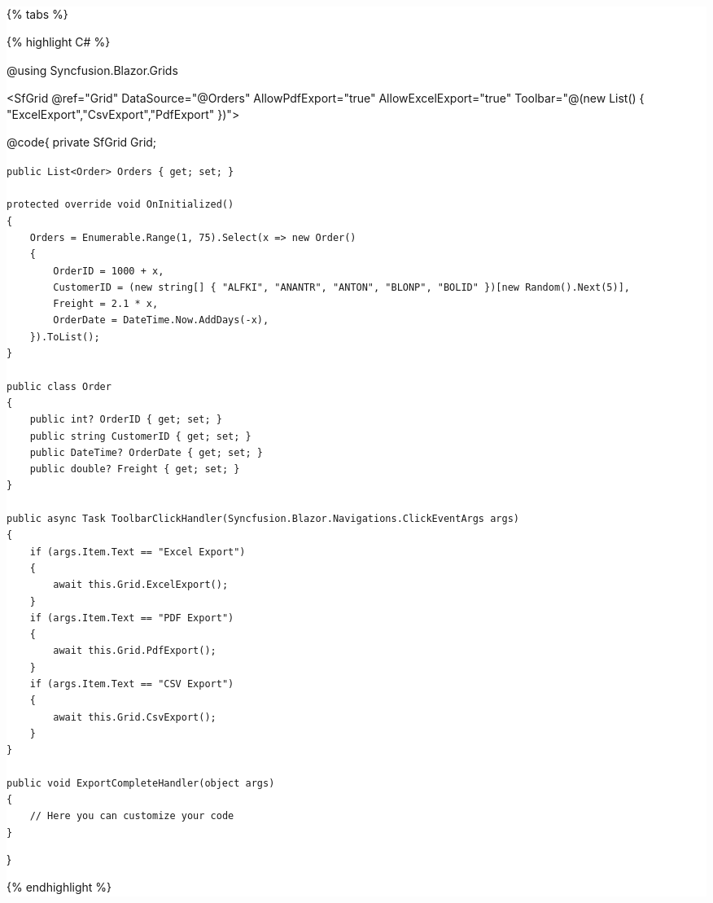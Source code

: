 {% tabs %}

{% highlight C# %}

@using Syncfusion.Blazor.Grids

<SfGrid @ref="Grid" DataSource="@Orders" AllowPdfExport="true" AllowExcelExport="true" Toolbar="@(new List<string>() { "ExcelExport","CsvExport","PdfExport" })">
    <GridEvents ExportComplete="ExportCompleteHandler" OnToolbarClick="ToolbarClickHandler" TValue="Order"></GridEvents>
    <GridColumns>
        <GridColumn Field=@nameof(Order.OrderID) HeaderText="Order ID" TextAlign="TextAlign.Right" Width="120"></GridColumn>
        <GridColumn Field=@nameof(Order.CustomerID) HeaderText="Customer Name" Width="150"></GridColumn>
        <GridColumn Field=@nameof(Order.OrderDate) HeaderText=" Order Date" Format="d" Type="ColumnType.Date" TextAlign="TextAlign.Right" Width="130"></GridColumn>
        <GridColumn Field=@nameof(Order.Freight) HeaderText="Freight" Format="C2" TextAlign="TextAlign.Right" Width="120"></GridColumn>
    </GridColumns>
</SfGrid>

@code{
    private SfGrid<Order> Grid;

    public List<Order> Orders { get; set; }

    protected override void OnInitialized()
    {
        Orders = Enumerable.Range(1, 75).Select(x => new Order()
        {
            OrderID = 1000 + x,
            CustomerID = (new string[] { "ALFKI", "ANANTR", "ANTON", "BLONP", "BOLID" })[new Random().Next(5)],
            Freight = 2.1 * x,
            OrderDate = DateTime.Now.AddDays(-x),
        }).ToList();
    }

    public class Order
    {
        public int? OrderID { get; set; }
        public string CustomerID { get; set; }
        public DateTime? OrderDate { get; set; }
        public double? Freight { get; set; }
    }

    public async Task ToolbarClickHandler(Syncfusion.Blazor.Navigations.ClickEventArgs args)
    {
        if (args.Item.Text == "Excel Export")
        {
            await this.Grid.ExcelExport();
        }
        if (args.Item.Text == "PDF Export")
        {
            await this.Grid.PdfExport();
        }
        if (args.Item.Text == "CSV Export")
        {
            await this.Grid.CsvExport();
        }
    }

    public void ExportCompleteHandler(object args)
    {
        // Here you can customize your code
    }
}

{% endhighlight %}